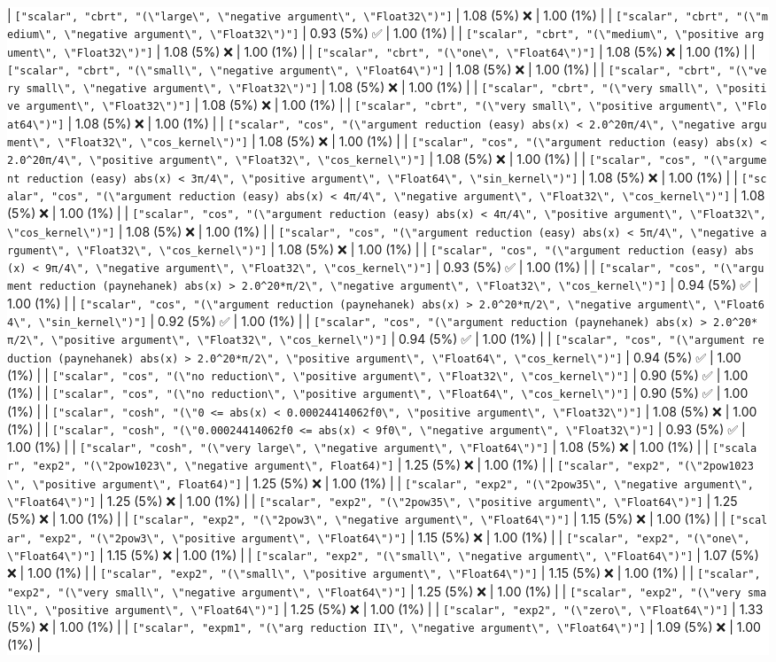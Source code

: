 | `["scalar", "cbrt", "(\"large\", \"negative argument\", \"Float32\")"]` | 1.08 (5%) :x: | 1.00 (1%)  |
| `["scalar", "cbrt", "(\"medium\", \"negative argument\", \"Float32\")"]` | 0.93 (5%) :white_check_mark: | 1.00 (1%)  |
| `["scalar", "cbrt", "(\"medium\", \"positive argument\", \"Float32\")"]` | 1.08 (5%) :x: | 1.00 (1%)  |
| `["scalar", "cbrt", "(\"one\", \"Float64\")"]` | 1.08 (5%) :x: | 1.00 (1%)  |
| `["scalar", "cbrt", "(\"small\", \"negative argument\", \"Float64\")"]` | 1.08 (5%) :x: | 1.00 (1%)  |
| `["scalar", "cbrt", "(\"very small\", \"negative argument\", \"Float32\")"]` | 1.08 (5%) :x: | 1.00 (1%)  |
| `["scalar", "cbrt", "(\"very small\", \"positive argument\", \"Float32\")"]` | 1.08 (5%) :x: | 1.00 (1%)  |
| `["scalar", "cbrt", "(\"very small\", \"positive argument\", \"Float64\")"]` | 1.08 (5%) :x: | 1.00 (1%)  |
| `["scalar", "cos", "(\"argument reduction (easy) abs(x) < 2.0^20π/4\", \"negative argument\", \"Float32\", \"cos_kernel\")"]` | 1.08 (5%) :x: | 1.00 (1%)  |
| `["scalar", "cos", "(\"argument reduction (easy) abs(x) < 2.0^20π/4\", \"positive argument\", \"Float32\", \"cos_kernel\")"]` | 1.08 (5%) :x: | 1.00 (1%)  |
| `["scalar", "cos", "(\"argument reduction (easy) abs(x) < 3π/4\", \"positive argument\", \"Float64\", \"sin_kernel\")"]` | 1.08 (5%) :x: | 1.00 (1%)  |
| `["scalar", "cos", "(\"argument reduction (easy) abs(x) < 4π/4\", \"negative argument\", \"Float32\", \"cos_kernel\")"]` | 1.08 (5%) :x: | 1.00 (1%)  |
| `["scalar", "cos", "(\"argument reduction (easy) abs(x) < 4π/4\", \"positive argument\", \"Float32\", \"cos_kernel\")"]` | 1.08 (5%) :x: | 1.00 (1%)  |
| `["scalar", "cos", "(\"argument reduction (easy) abs(x) < 5π/4\", \"negative argument\", \"Float32\", \"cos_kernel\")"]` | 1.08 (5%) :x: | 1.00 (1%)  |
| `["scalar", "cos", "(\"argument reduction (easy) abs(x) < 9π/4\", \"negative argument\", \"Float32\", \"cos_kernel\")"]` | 0.93 (5%) :white_check_mark: | 1.00 (1%)  |
| `["scalar", "cos", "(\"argument reduction (paynehanek) abs(x) > 2.0^20*π/2\", \"negative argument\", \"Float32\", \"cos_kernel\")"]` | 0.94 (5%) :white_check_mark: | 1.00 (1%)  |
| `["scalar", "cos", "(\"argument reduction (paynehanek) abs(x) > 2.0^20*π/2\", \"negative argument\", \"Float64\", \"sin_kernel\")"]` | 0.92 (5%) :white_check_mark: | 1.00 (1%)  |
| `["scalar", "cos", "(\"argument reduction (paynehanek) abs(x) > 2.0^20*π/2\", \"positive argument\", \"Float32\", \"cos_kernel\")"]` | 0.94 (5%) :white_check_mark: | 1.00 (1%)  |
| `["scalar", "cos", "(\"argument reduction (paynehanek) abs(x) > 2.0^20*π/2\", \"positive argument\", \"Float64\", \"cos_kernel\")"]` | 0.94 (5%) :white_check_mark: | 1.00 (1%)  |
| `["scalar", "cos", "(\"no reduction\", \"positive argument\", \"Float32\", \"cos_kernel\")"]` | 0.90 (5%) :white_check_mark: | 1.00 (1%)  |
| `["scalar", "cos", "(\"no reduction\", \"positive argument\", \"Float64\", \"cos_kernel\")"]` | 0.90 (5%) :white_check_mark: | 1.00 (1%)  |
| `["scalar", "cosh", "(\"0 <= abs(x) < 0.00024414062f0\", \"positive argument\", \"Float32\")"]` | 1.08 (5%) :x: | 1.00 (1%)  |
| `["scalar", "cosh", "(\"0.00024414062f0 <= abs(x) < 9f0\", \"negative argument\", \"Float32\")"]` | 0.93 (5%) :white_check_mark: | 1.00 (1%)  |
| `["scalar", "cosh", "(\"very large\", \"negative argument\", \"Float64\")"]` | 1.08 (5%) :x: | 1.00 (1%)  |
| `["scalar", "exp2", "(\"2pow1023\", \"negative argument\", Float64)"]` | 1.25 (5%) :x: | 1.00 (1%)  |
| `["scalar", "exp2", "(\"2pow1023\", \"positive argument\", Float64)"]` | 1.25 (5%) :x: | 1.00 (1%)  |
| `["scalar", "exp2", "(\"2pow35\", \"negative argument\", \"Float64\")"]` | 1.25 (5%) :x: | 1.00 (1%)  |
| `["scalar", "exp2", "(\"2pow35\", \"positive argument\", \"Float64\")"]` | 1.25 (5%) :x: | 1.00 (1%)  |
| `["scalar", "exp2", "(\"2pow3\", \"negative argument\", \"Float64\")"]` | 1.15 (5%) :x: | 1.00 (1%)  |
| `["scalar", "exp2", "(\"2pow3\", \"positive argument\", \"Float64\")"]` | 1.15 (5%) :x: | 1.00 (1%)  |
| `["scalar", "exp2", "(\"one\", \"Float64\")"]` | 1.15 (5%) :x: | 1.00 (1%)  |
| `["scalar", "exp2", "(\"small\", \"negative argument\", \"Float64\")"]` | 1.07 (5%) :x: | 1.00 (1%)  |
| `["scalar", "exp2", "(\"small\", \"positive argument\", \"Float64\")"]` | 1.15 (5%) :x: | 1.00 (1%)  |
| `["scalar", "exp2", "(\"very small\", \"negative argument\", \"Float64\")"]` | 1.25 (5%) :x: | 1.00 (1%)  |
| `["scalar", "exp2", "(\"very small\", \"positive argument\", \"Float64\")"]` | 1.25 (5%) :x: | 1.00 (1%)  |
| `["scalar", "exp2", "(\"zero\", \"Float64\")"]` | 1.33 (5%) :x: | 1.00 (1%)  |
| `["scalar", "expm1", "(\"arg reduction II\", \"negative argument\", \"Float64\")"]` | 1.09 (5%) :x: | 1.00 (1%)  |